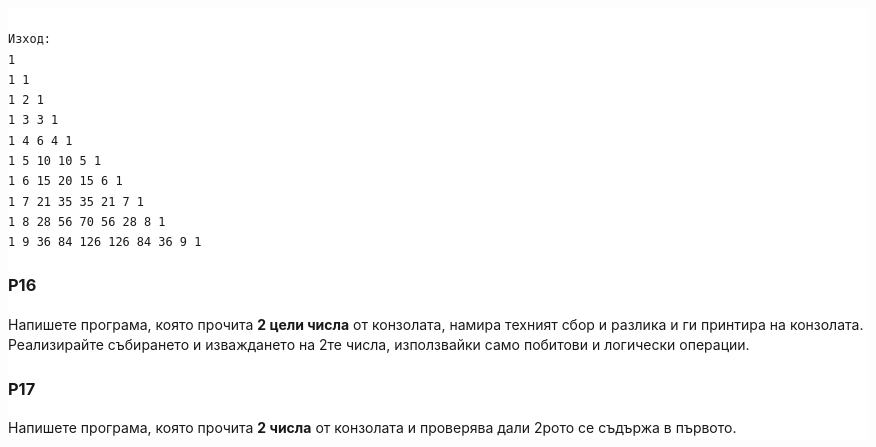 ```

Изход:
1
1 1
1 2 1
1 3 3 1
1 4 6 4 1
1 5 10 10 5 1
1 6 15 20 15 6 1
1 7 21 35 35 21 7 1
1 8 28 56 70 56 28 8 1
1 9 36 84 126 126 84 36 9 1
```

### P16

Напишете програма, която прочита **2 цели числа** от конзолата, намира техният сбор и разлика и ги принтира на конзолата. Реализирайте събирането и изваждането на 2те числа, използвайки само побитови и логически операции.

### P17

Напишете програма, която прочита **2 числа** от конзолата и проверява дали 2рото се съдържа в първото.
